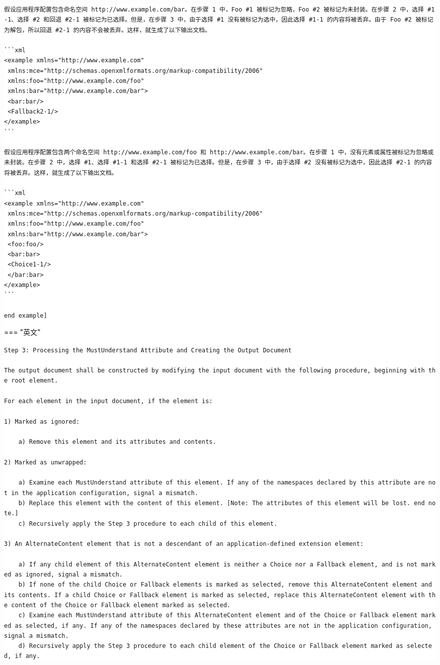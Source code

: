     假设应用程序配置包含命名空间 http://www.example.com/bar。在步骤 1 中，Foo #1 被标记为忽略，Foo #2 被标记为未封装。在步骤 2 中，选择 #1-1、选择 #2 和回退 #2-1 被标记为已选择。但是，在步骤 3 中，由于选择 #1 没有被标记为选中，因此选择 #1-1 的内容将被丢弃。由于 Foo #2 被标记为解包，所以回退 #2-1 的内容不会被丢弃。这样，就生成了以下输出文档。
    
    ```xml
    <example xmlns="http://www.example.com"
     xmlns:mce="http://schemas.openxmlformats.org/markup-compatibility/2006"
     xmlns:foo="http://www.example.com/foo"
     xmlns:bar="http://www.example.com/bar">
     <bar:bar/>
     <Fallback2-1/>
    </example>
    ```

    假设应用程序配置包含两个命名空间 http://www.example.com/foo 和 http://www.example.com/bar。在步骤 1 中，没有元素或属性被标记为忽略或未封装。在步骤 2 中，选择 #1、选择 #1-1 和选择 #2-1 被标记为已选择。但是，在步骤 3 中，由于选择 #2 没有被标记为选中，因此选择 #2-1 的内容将被丢弃。这样，就生成了以下输出文档。

    ```xml
    <example xmlns="http://www.example.com"
     xmlns:mce="http://schemas.openxmlformats.org/markup-compatibility/2006"
     xmlns:foo="http://www.example.com/foo"
     xmlns:bar="http://www.example.com/bar">
     <foo:foo/>
     <bar:bar>
     <Choice1-1/>
     </bar:bar>
    </example>
    ```

    end example]

=== "英文"

    Step 3: Processing the MustUnderstand Attribute and Creating the Output Document

    The output document shall be constructed by modifying the input document with the following procedure, beginning with the root element.

    For each element in the input document, if the element is:
    
    1) Marked as ignored:
    
        a) Remove this element and its attributes and contents.
    
    2) Marked as unwrapped:
    
        a) Examine each MustUnderstand attribute of this element. If any of the namespaces declared by this attribute are not in the application configuration, signal a mismatch. 
        b) Replace this element with the content of this element. [Note: The attributes of this element will be lost. end note.] 
        c) Recursively apply the Step 3 procedure to each child of this element.
    
    3) An AlternateContent element that is not a descendant of an application-defined extension element:
        
        a) If any child element of this AlternateContent element is neither a Choice nor a Fallback element, and is not marked as ignored, signal a mismatch.
        b) If none of the child Choice or Fallback elements is marked as selected, remove this AlternateContent element and its contents. If a child Choice or Fallback element is marked as selected, replace this AlternateContent element with the content of the Choice or Fallback element marked as selected.
        c) Examine each MustUnderstand attribute of this AlternateContent element and of the Choice or Fallback element marked as selected, if any. If any of the namespaces declared by these attributes are not in the application configuration, signal a mismatch.
        d) Recursively apply the Step 3 procedure to each child element of the Choice or Fallback element marked as selected, if any.
    
